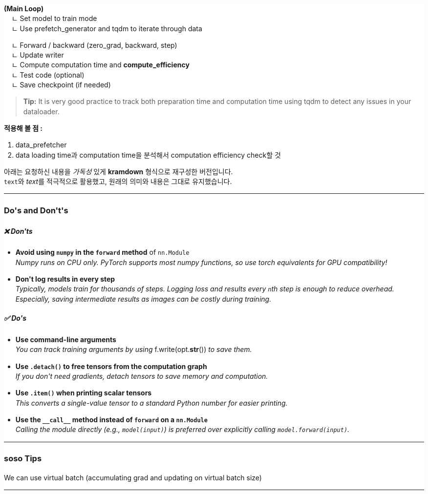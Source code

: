 **(Main Loop)**  
&nbsp;&nbsp;&nbsp;&nbsp;ㄴ Set model to train mode  
&nbsp;&nbsp;&nbsp;&nbsp;ㄴ Use prefetch_generator and tqdm to iterate through data  


&nbsp;&nbsp;&nbsp;&nbsp;ㄴ Forward / backward (zero_grad, backward, step)  
&nbsp;&nbsp;&nbsp;&nbsp;ㄴ Update writer  
&nbsp;&nbsp;&nbsp;&nbsp;ㄴ Compute computation time and **compute_efficiency**  
&nbsp;&nbsp;&nbsp;&nbsp;ㄴ Test code (optional)  
&nbsp;&nbsp;&nbsp;&nbsp;ㄴ Save checkpoint (if needed)

</div>

> **Tip:** It is very good practice to track both preparation time and computation time using tqdm to detect any issues in your dataloader.

**적용해 볼 점 :**
1. data_prefetcher
2. data loading time과 computation time을 분석해서 computation efficiency check할 것

아래는 요청하신 내용을 *가독성* 있게 **kramdown** 형식으로 재구성한 버전입니다.  
`text`와 *text*를 적극적으로 활용했고, 원래의 의미와 내용은 그대로 유지했습니다.

---

### Do's and Don't's

##### :x: Don'ts

- **Avoid using `numpy` in the `forward` method** of `nn.Module`  
  *Numpy runs on CPU only. PyTorch supports most numpy functions, so use torch equivalents for GPU compatibility!*

- **Don't log results in every step**  
  *Typically, models train for thousands of steps. Logging loss and results every `n`th step is enough to reduce overhead.*  
  *Especially, saving intermediate results as images can be costly during training.*

##### :white_check_mark: Do's

- **Use command-line arguments**  
  *You can track training arguments by using* f.write(opt.__str__()) *to save them.*

- **Use `.detach()` to free tensors from the computation graph**  
  *If you don't need gradients, detach tensors to save memory and computation.*

- **Use `.item()` when printing scalar tensors**  
  *This converts a single-value tensor to a standard Python number for easier printing.*

- **Use the `__call__` method instead of `forward` on a `nn.Module`**  
  *Calling the module directly (e.g., `model(input)`) is preferred over explicitly calling `model.forward(input)`.*



---
### soso Tips
We can use virtual batch (accumulating grad and updating on virtual batch size)

---